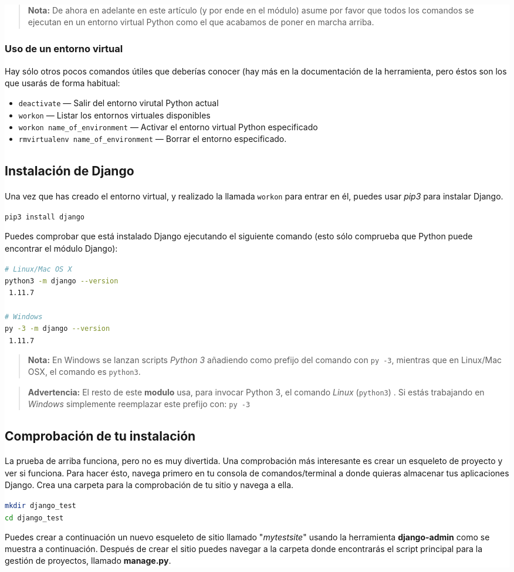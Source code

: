 > **Nota:** De ahora en adelante en este artículo (y por ende en el módulo) asume por favor que todos los comandos se ejecutan en un entorno virtual Python como el que acabamos de poner en marcha arriba.

### Uso de un entorno virtual

Hay sólo otros pocos comandos útiles que deberías conocer (hay más en la documentación de la herramienta, pero éstos son los que usarás de forma habitual:

- `deactivate` — Salir del entorno virutal Python actual
- `workon` — Listar los entornos virtuales disponibles
- `workon name_of_environment` — Activar el entorno virtual Python especificado
- `rmvirtualenv name_of_environment` — Borrar el entorno especificado.

## Instalación de Django

Una vez que has creado el entorno virtual, y realizado la llamada `workon` para entrar en él, puedes usar _pip3_ para instalar Django.

```bash
pip3 install django
```

Puedes comprobar que está instalado Django ejecutando el siguiente comando (esto sólo comprueba que Python puede encontrar el módulo Django):

```bash
# Linux/Mac OS X
python3 -m django --version
 1.11.7

# Windows
py -3 -m django --version
 1.11.7
```

> **Nota:** En Windows se lanzan scripts _Python 3_ añadiendo como prefijo del comando con `py -3`, mientras que en Linux/Mac OSX, el comando es `python3`.

> **Advertencia:** El resto de este **modulo** usa, para invocar Python 3, el comando _Linux_ (`python3`) . Si estás trabajando en _Windows_ simplemente reemplazar este prefijo con: `py -3`

## Comprobación de tu instalación

La prueba de arriba funciona, pero no es muy divertida. Una comprobación más interesante es crear un esqueleto de proyecto y ver si funciona. Para hacer ésto, navega primero en tu consola de comandos/terminal a donde quieras almacenar tus aplicaciones Django. Crea una carpeta para la comprobación de tu sitio y navega a ella.

```bash
mkdir django_test
cd django_test
```

Puedes crear a continuación un nuevo esqueleto de sitio llamado "_mytestsite_" usando la herramienta **django-admin** como se muestra a continuación. Después de crear el sitio puedes navegar a la carpeta donde encontrarás el script principal para la gestión de proyectos, llamado **manage.py**.

